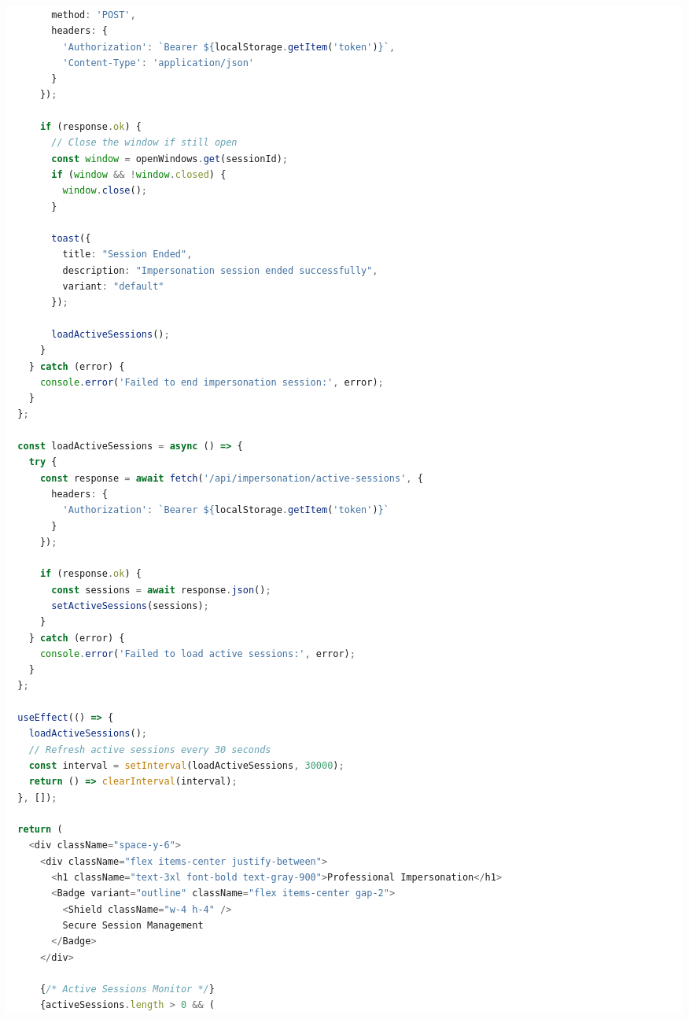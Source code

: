 ```typescript
        method: 'POST',
        headers: {
          'Authorization': `Bearer ${localStorage.getItem('token')}`,
          'Content-Type': 'application/json'
        }
      });

      if (response.ok) {
        // Close the window if still open
        const window = openWindows.get(sessionId);
        if (window && !window.closed) {
          window.close();
        }

        toast({
          title: "Session Ended",
          description: "Impersonation session ended successfully",
          variant: "default"
        });

        loadActiveSessions();
      }
    } catch (error) {
      console.error('Failed to end impersonation session:', error);
    }
  };

  const loadActiveSessions = async () => {
    try {
      const response = await fetch('/api/impersonation/active-sessions', {
        headers: {
          'Authorization': `Bearer ${localStorage.getItem('token')}`
        }
      });

      if (response.ok) {
        const sessions = await response.json();
        setActiveSessions(sessions);
      }
    } catch (error) {
      console.error('Failed to load active sessions:', error);
    }
  };

  useEffect(() => {
    loadActiveSessions();
    // Refresh active sessions every 30 seconds
    const interval = setInterval(loadActiveSessions, 30000);
    return () => clearInterval(interval);
  }, []);

  return (
    <div className="space-y-6">
      <div className="flex items-center justify-between">
        <h1 className="text-3xl font-bold text-gray-900">Professional Impersonation</h1>
        <Badge variant="outline" className="flex items-center gap-2">
          <Shield className="w-4 h-4" />
          Secure Session Management
        </Badge>
      </div>

      {/* Active Sessions Monitor */}
      {activeSessions.length > 0 && (
```